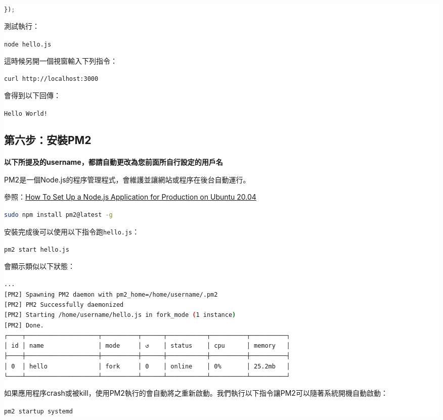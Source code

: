 ```javascript
});
```

測試執行：

```bash
node hello.js
```

這時候另開一個視窗輸入下列指令：

```bash
curl http://localhost:3000
```

會得到以下回傳：

```
Hello World!
```


## 第六步：安裝PM2

**以下所提及的username，都請自動更改為您前面所自行設定的用戶名**

PM2是一個Node.js的程序管理程式，會維護並讓網站或程序在後台自動運行。

參照：[How To Set Up a Node.js Application for Production on Ubuntu 20.04](https://www.digitalocean.com/community/tutorials/how-to-set-up-a-node-js-application-for-production-on-ubuntu-20-04)

```bash
sudo npm install pm2@latest -g
```

安裝完成後可以使用以下指令跑`hello.js`：
```bash
pm2 start hello.js
```

會顯示類似以下狀態：
```bash
...
[PM2] Spawning PM2 daemon with pm2_home=/home/username/.pm2
[PM2] PM2 Successfully daemonized
[PM2] Starting /home/username/hello.js in fork_mode (1 instance)
[PM2] Done.
┌────┬────────────────────┬──────────┬──────┬───────────┬──────────┬──────────┐
│ id │ name               │ mode     │ ↺    │ status    │ cpu      │ memory   │
├────┼────────────────────┼──────────┼──────┼───────────┼──────────┼──────────┤
│ 0  │ hello              │ fork     │ 0    │ online    │ 0%       │ 25.2mb   │
└────┴────────────────────┴──────────┴──────┴───────────┴──────────┴──────────┘
```

如果應用程序crash或被kill，使用PM2執行的會自動將之重新啟動。我們執行以下指令讓PM2可以隨著系統開機自動啟動：

```bash
pm2 startup systemd
```
